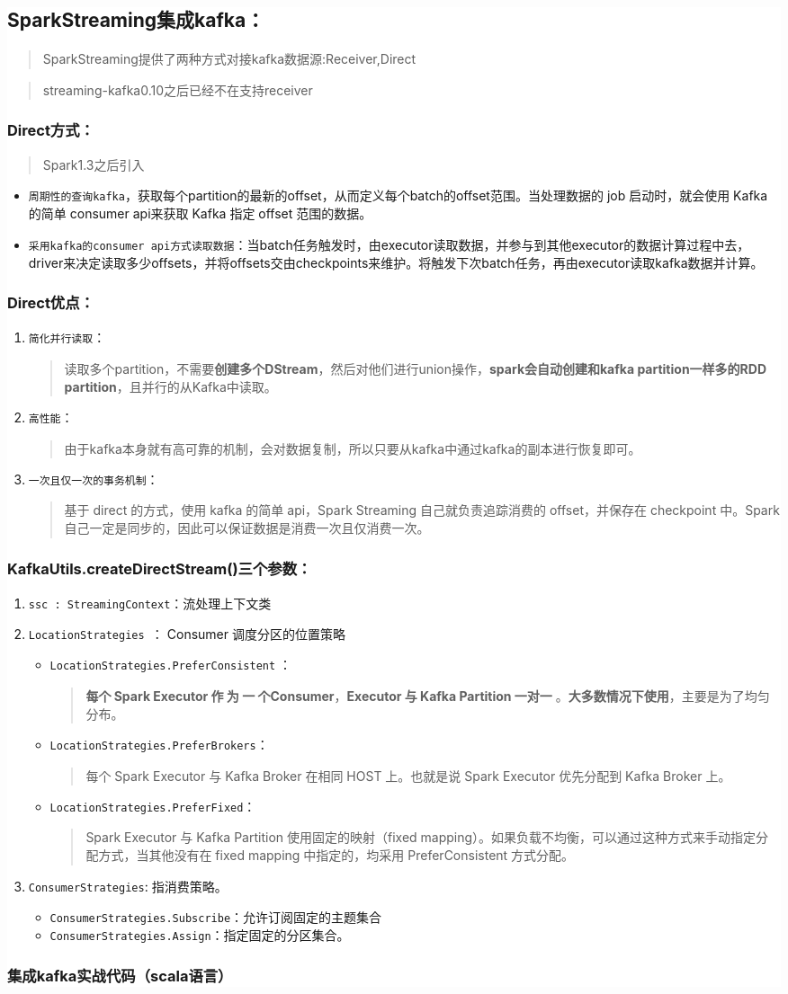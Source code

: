 ## SparkStreaming集成kafka：

> SparkStreaming提供了两种方式对接kafka数据源:Receiver,Direct

> streaming-kafka0.10之后已经不在支持receiver

### Direct方式：

> Spark1.3之后引入

- `周期性的查询kafka`，获取每个partition的最新的offset，从而定义每个batch的offset范围。当处理数据的 job 启动时，就会使用 Kafka 的简单 consumer api来获取 Kafka 指定 offset 范围的数据。 

- `采用kafka的consumer api方式读取数据`：当batch任务触发时，由executor读取数据，并参与到其他executor的数据计算过程中去，driver来决定读取多少offsets，并将offsets交由checkpoints来维护。将触发下次batch任务，再由executor读取kafka数据并计算。

### Direct优点：

1. `简化并行读取`：

   > 读取多个partition，不需要**创建多个DStream**，然后对他们进行union操作，**spark会自动创建和kafka partition一样多的RDD partition**，且并行的从Kafka中读取。

2. `高性能`：

   > 由于kafka本身就有高可靠的机制，会对数据复制，所以只要从kafka中通过kafka的副本进行恢复即可。

3. `一次且仅一次的事务机制`：

   > 基于 direct 的方式，使用 kafka 的简单 api，Spark Streaming 自己就负责追踪消费的 offset，并保存在 checkpoint 中。Spark 自己一定是同步的，因此可以保证数据是消费一次且仅消费一次。 

### KafkaUtils.createDirectStream()三个参数：

1. `ssc : StreamingContext`：流处理上下文类

2. `LocationStrategies `： Consumer 调度分区的位置策略

   - `LocationStrategies.PreferConsistent` ：

     > **每个 Spark Executor 作 为 一 个Consumer**，**Executor 与 Kafka Partition 一对一** 。**大多数情况下使用**，主要是为了均匀分布。

   - `LocationStrategies.PreferBrokers`：

     > 每个 Spark Executor 与 Kafka Broker 在相同 HOST 上。也就是说 Spark Executor 优先分配到 Kafka Broker 上。 

   - `LocationStrategies.PreferFixed`：

     > Spark Executor 与 Kafka Partition 使用固定的映射（fixed mapping）。如果负载不均衡，可以通过这种方式来手动指定分配方式，当其他没有在 fixed mapping 中指定的，均采用 
     > PreferConsistent 方式分配。

3. `ConsumerStrategies`: 指消费策略。

   -  `ConsumerStrategies.Subscribe`：允许订阅固定的主题集合 
   -  `ConsumerStrategies.Assign`：指定固定的分区集合。 

### 集成kafka实战代码（scala语言）
